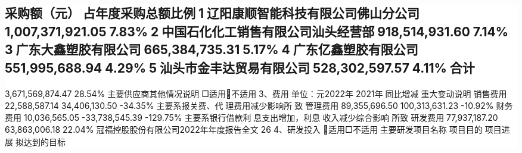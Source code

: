 采购额（元）
占年度采购总额比例
1
辽阳康顺智能科技有限公司佛山分公司
1,007,371,921.05
7.83%
2
中国石化化工销售有限公司汕头经营部
918,514,931.60
7.14%
3
广东大鑫塑胶有限公司
665,384,735.31
5.17%
4
广东亿鑫塑胶有限公司
551,995,688.94
4.29%
5
汕头市金丰达贸易有限公司
528,302,597.57
4.11%
合计
--
3,671,569,874.47
28.54%
主要供应商其他情况说明
□适用不适用
3、费用
单位：元2022年
2021年
同比增减
重大变动说明
销售费用
22,588,587.14
34,406,130.50
-34.35%
主要系报关费、代
理费用减少影响所
致
管理费用
89,355,696.50
100,313,631.23
-10.92%
财务费用
10,036,565.05
-33,738,545.39
-129.75%
主要系银行借款利
息支出增加，利息
收入减少综合影响
所致
研发费用
77,937,187.20
63,863,006.18
22.04%
冠福控股股份有限公司2022年年度报告全文
26
4、研发投入
适用□不适用
主要研发项目名称
项目目的
项目进展
拟达到的目标